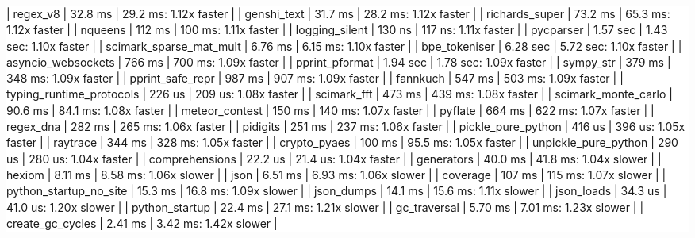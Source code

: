 | regex_v8                   | 32.8 ms                                                      | 29.2 ms: 1.12x faster                                                  |
| genshi_text                | 31.7 ms                                                      | 28.2 ms: 1.12x faster                                                  |
| richards_super             | 73.2 ms                                                      | 65.3 ms: 1.12x faster                                                  |
| nqueens                    | 112 ms                                                       | 100 ms: 1.11x faster                                                   |
| logging_silent             | 130 ns                                                       | 117 ns: 1.11x faster                                                   |
| pycparser                  | 1.57 sec                                                     | 1.43 sec: 1.10x faster                                                 |
| scimark_sparse_mat_mult    | 6.76 ms                                                      | 6.15 ms: 1.10x faster                                                  |
| bpe_tokeniser              | 6.28 sec                                                     | 5.72 sec: 1.10x faster                                                 |
| asyncio_websockets         | 766 ms                                                       | 700 ms: 1.09x faster                                                   |
| pprint_pformat             | 1.94 sec                                                     | 1.78 sec: 1.09x faster                                                 |
| sympy_str                  | 379 ms                                                       | 348 ms: 1.09x faster                                                   |
| pprint_safe_repr           | 987 ms                                                       | 907 ms: 1.09x faster                                                   |
| fannkuch                   | 547 ms                                                       | 503 ms: 1.09x faster                                                   |
| typing_runtime_protocols   | 226 us                                                       | 209 us: 1.08x faster                                                   |
| scimark_fft                | 473 ms                                                       | 439 ms: 1.08x faster                                                   |
| scimark_monte_carlo        | 90.6 ms                                                      | 84.1 ms: 1.08x faster                                                  |
| meteor_contest             | 150 ms                                                       | 140 ms: 1.07x faster                                                   |
| pyflate                    | 664 ms                                                       | 622 ms: 1.07x faster                                                   |
| regex_dna                  | 282 ms                                                       | 265 ms: 1.06x faster                                                   |
| pidigits                   | 251 ms                                                       | 237 ms: 1.06x faster                                                   |
| pickle_pure_python         | 416 us                                                       | 396 us: 1.05x faster                                                   |
| raytrace                   | 344 ms                                                       | 328 ms: 1.05x faster                                                   |
| crypto_pyaes               | 100 ms                                                       | 95.5 ms: 1.05x faster                                                  |
| unpickle_pure_python       | 290 us                                                       | 280 us: 1.04x faster                                                   |
| comprehensions             | 22.2 us                                                      | 21.4 us: 1.04x faster                                                  |
| generators                 | 40.0 ms                                                      | 41.8 ms: 1.04x slower                                                  |
| hexiom                     | 8.11 ms                                                      | 8.58 ms: 1.06x slower                                                  |
| json                       | 6.51 ms                                                      | 6.93 ms: 1.06x slower                                                  |
| coverage                   | 107 ms                                                       | 115 ms: 1.07x slower                                                   |
| python_startup_no_site     | 15.3 ms                                                      | 16.8 ms: 1.09x slower                                                  |
| json_dumps                 | 14.1 ms                                                      | 15.6 ms: 1.11x slower                                                  |
| json_loads                 | 34.3 us                                                      | 41.0 us: 1.20x slower                                                  |
| python_startup             | 22.4 ms                                                      | 27.1 ms: 1.21x slower                                                  |
| gc_traversal               | 5.70 ms                                                      | 7.01 ms: 1.23x slower                                                  |
| create_gc_cycles           | 2.41 ms                                                      | 3.42 ms: 1.42x slower                                                  |